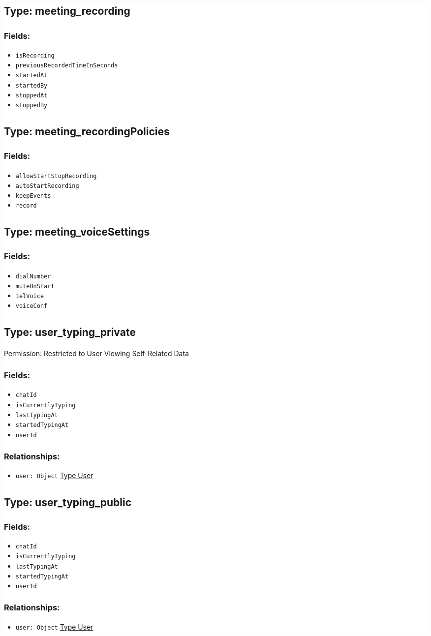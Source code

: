## Type: meeting_recording
### Fields:
- `isRecording`
- `previousRecordedTimeInSeconds`
- `startedAt`
- `startedBy`
- `stoppedAt`
- `stoppedBy`

## Type: meeting_recordingPolicies
### Fields:
- `allowStartStopRecording`
- `autoStartRecording`
- `keepEvents`
- `record`

## Type: meeting_voiceSettings
### Fields:
- `dialNumber`
- `muteOnStart`
- `telVoice`
- `voiceConf`

## Type: user_typing_private
Permission: Restricted to User Viewing Self-Related Data
### Fields:
- `chatId`
- `isCurrentlyTyping`
- `lastTypingAt`
- `startedTypingAt`
- `userId`
### Relationships:
- `user: Object` [Type User](#type-user)

## Type: user_typing_public
### Fields:
- `chatId`
- `isCurrentlyTyping`
- `lastTypingAt`
- `startedTypingAt`
- `userId`
### Relationships:
- `user: Object` [Type User](#type-user)
